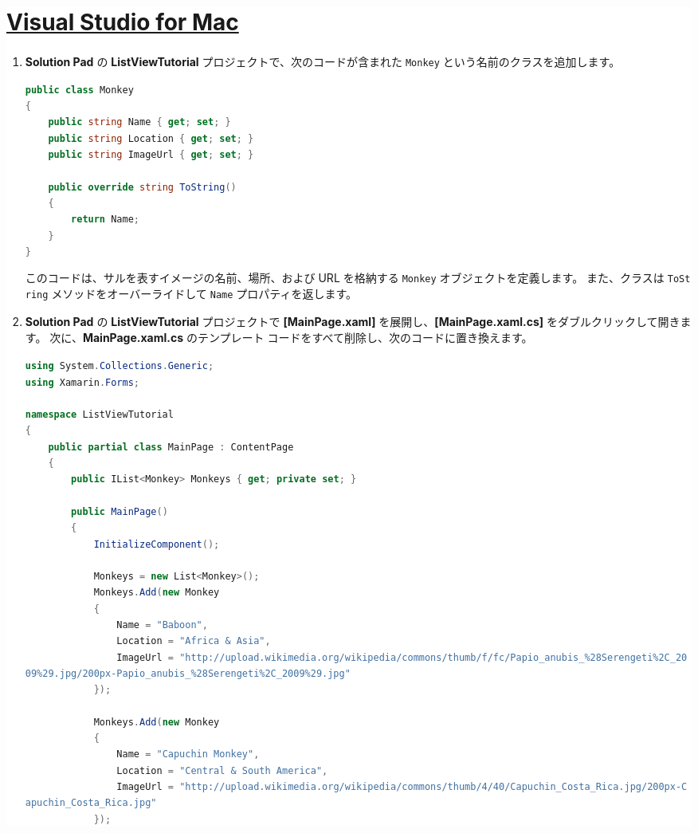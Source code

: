 # <a name="visual-studio-for-mactabvsmac"></a>[Visual Studio for Mac](#tab/vsmac)

1. **Solution Pad** の **ListViewTutorial** プロジェクトで、次のコードが含まれた `Monkey` という名前のクラスを追加します。

    ```csharp
    public class Monkey
    {
        public string Name { get; set; }
        public string Location { get; set; }
        public string ImageUrl { get; set; }

        public override string ToString()
        {
            return Name;
        }
    }
    ```

    このコードは、サルを表すイメージの名前、場所、および URL を格納する `Monkey` オブジェクトを定義します。 また、クラスは `ToString` メソッドをオーバーライドして `Name` プロパティを返します。

1. **Solution Pad** の **ListViewTutorial** プロジェクトで **[MainPage.xaml]** を展開し、**[MainPage.xaml.cs]** をダブルクリックして開きます。 次に、**MainPage.xaml.cs** のテンプレート コードをすべて削除し、次のコードに置き換えます。

    ```csharp
    using System.Collections.Generic;
    using Xamarin.Forms;

    namespace ListViewTutorial
    {
        public partial class MainPage : ContentPage
        {
            public IList<Monkey> Monkeys { get; private set; }

            public MainPage()
            {
                InitializeComponent();

                Monkeys = new List<Monkey>();
                Monkeys.Add(new Monkey
                {
                    Name = "Baboon",
                    Location = "Africa & Asia",
                    ImageUrl = "http://upload.wikimedia.org/wikipedia/commons/thumb/f/fc/Papio_anubis_%28Serengeti%2C_2009%29.jpg/200px-Papio_anubis_%28Serengeti%2C_2009%29.jpg"
                });

                Monkeys.Add(new Monkey
                {
                    Name = "Capuchin Monkey",
                    Location = "Central & South America",
                    ImageUrl = "http://upload.wikimedia.org/wikipedia/commons/thumb/4/40/Capuchin_Costa_Rica.jpg/200px-Capuchin_Costa_Rica.jpg"
                });

